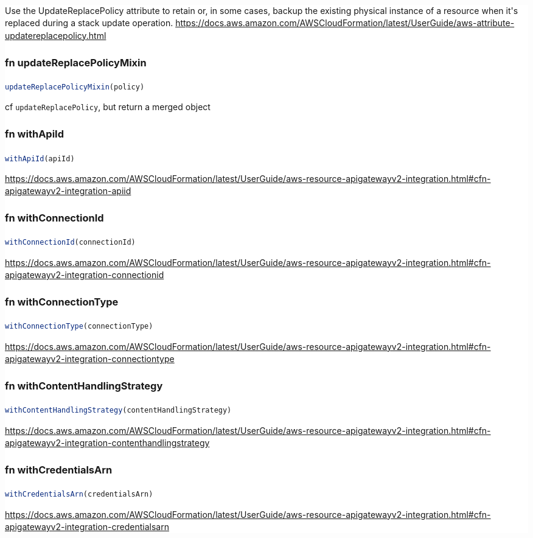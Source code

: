 Use the UpdateReplacePolicy attribute to retain or, in some cases, backup the existing physical instance of a resource when it's replaced during a stack update operation. 
https://docs.aws.amazon.com/AWSCloudFormation/latest/UserGuide/aws-attribute-updatereplacepolicy.html

### fn updateReplacePolicyMixin

```ts
updateReplacePolicyMixin(policy)
```

cf `updateReplacePolicy`, but return a merged object

### fn withApiId

```ts
withApiId(apiId)
```

https://docs.aws.amazon.com/AWSCloudFormation/latest/UserGuide/aws-resource-apigatewayv2-integration.html#cfn-apigatewayv2-integration-apiid

### fn withConnectionId

```ts
withConnectionId(connectionId)
```

https://docs.aws.amazon.com/AWSCloudFormation/latest/UserGuide/aws-resource-apigatewayv2-integration.html#cfn-apigatewayv2-integration-connectionid

### fn withConnectionType

```ts
withConnectionType(connectionType)
```

https://docs.aws.amazon.com/AWSCloudFormation/latest/UserGuide/aws-resource-apigatewayv2-integration.html#cfn-apigatewayv2-integration-connectiontype

### fn withContentHandlingStrategy

```ts
withContentHandlingStrategy(contentHandlingStrategy)
```

https://docs.aws.amazon.com/AWSCloudFormation/latest/UserGuide/aws-resource-apigatewayv2-integration.html#cfn-apigatewayv2-integration-contenthandlingstrategy

### fn withCredentialsArn

```ts
withCredentialsArn(credentialsArn)
```

https://docs.aws.amazon.com/AWSCloudFormation/latest/UserGuide/aws-resource-apigatewayv2-integration.html#cfn-apigatewayv2-integration-credentialsarn
